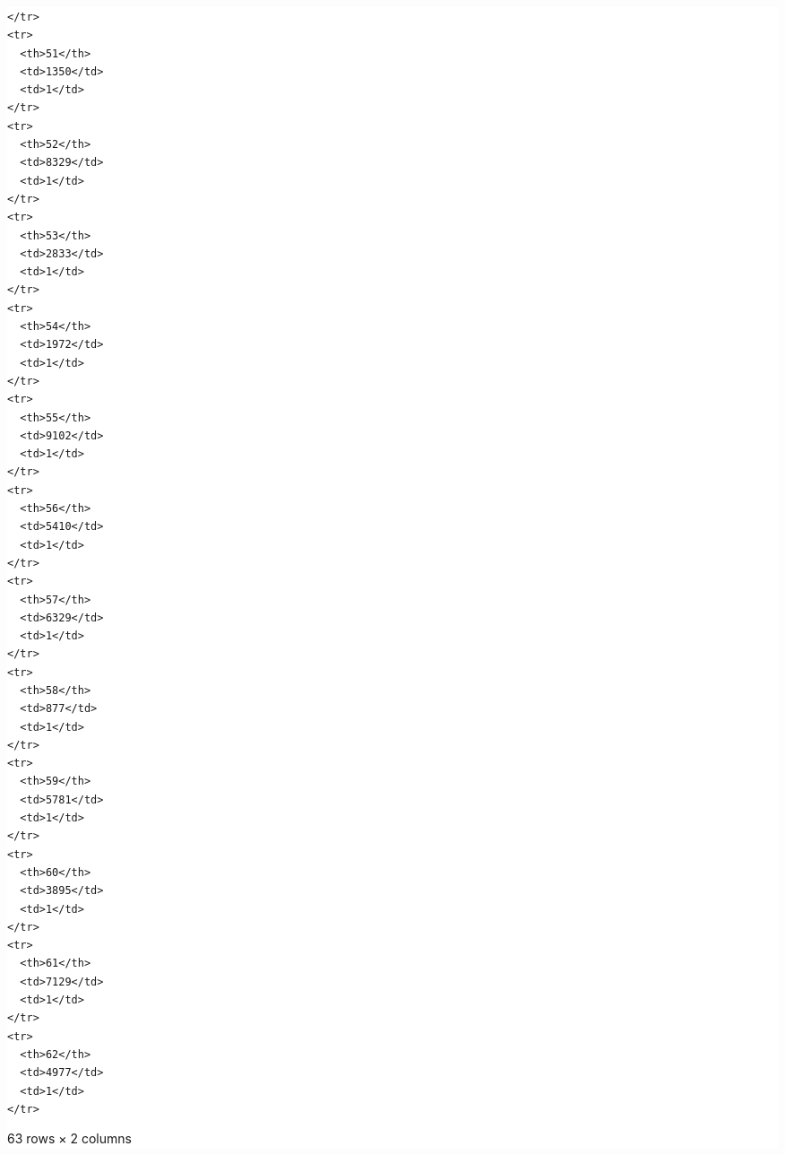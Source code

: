     </tr>
    <tr>
      <th>51</th>
      <td>1350</td>
      <td>1</td>
    </tr>
    <tr>
      <th>52</th>
      <td>8329</td>
      <td>1</td>
    </tr>
    <tr>
      <th>53</th>
      <td>2833</td>
      <td>1</td>
    </tr>
    <tr>
      <th>54</th>
      <td>1972</td>
      <td>1</td>
    </tr>
    <tr>
      <th>55</th>
      <td>9102</td>
      <td>1</td>
    </tr>
    <tr>
      <th>56</th>
      <td>5410</td>
      <td>1</td>
    </tr>
    <tr>
      <th>57</th>
      <td>6329</td>
      <td>1</td>
    </tr>
    <tr>
      <th>58</th>
      <td>877</td>
      <td>1</td>
    </tr>
    <tr>
      <th>59</th>
      <td>5781</td>
      <td>1</td>
    </tr>
    <tr>
      <th>60</th>
      <td>3895</td>
      <td>1</td>
    </tr>
    <tr>
      <th>61</th>
      <td>7129</td>
      <td>1</td>
    </tr>
    <tr>
      <th>62</th>
      <td>4977</td>
      <td>1</td>
    </tr>
  </tbody>
</table>
<p>63 rows × 2 columns</p>